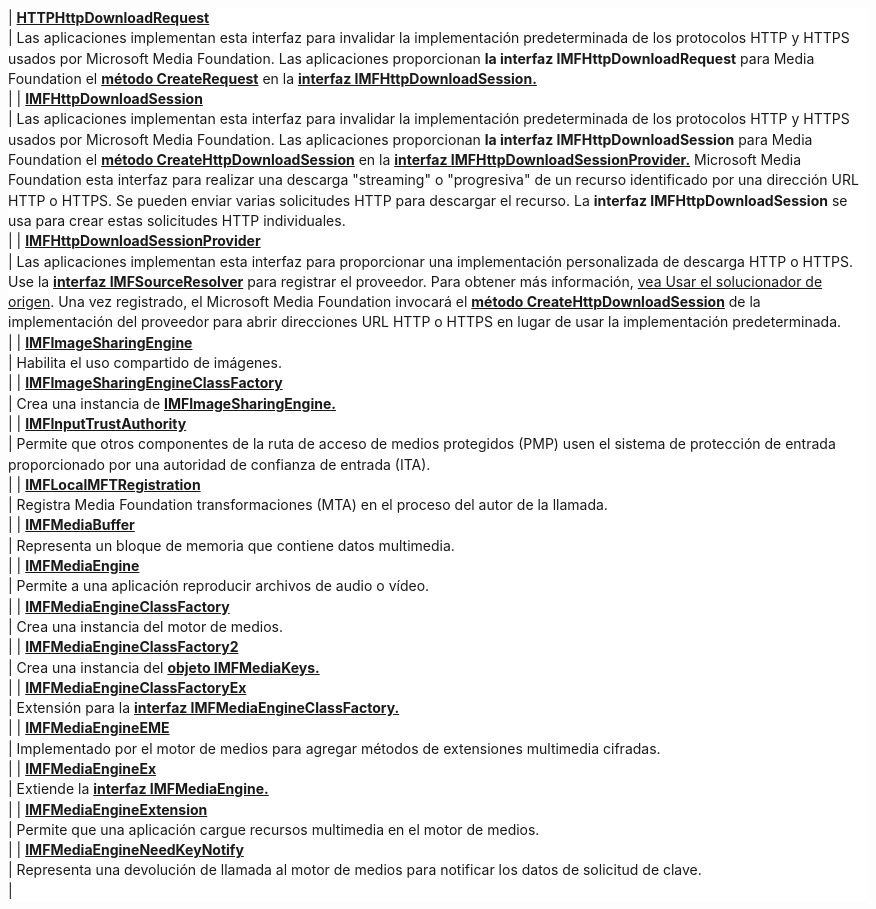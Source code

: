 | <a href="/windows/desktop/api/mfidl/nn-mfidl-imfhttpdownloadrequest"><strong>HTTPHttpDownloadRequest</strong></a><br /> | Las aplicaciones implementan esta interfaz para invalidar la implementación predeterminada de los protocolos HTTP y HTTPS usados por Microsoft Media Foundation. Las aplicaciones proporcionan <strong>la interfaz IMFHttpDownloadRequest</strong> para Media Foundation el <a href="/windows/desktop/api/mfidl/nf-mfidl-imfhttpdownloadsession-createrequest"><strong>método CreateRequest</strong></a> en la <a href="/windows/desktop/api/mfidl/nn-mfidl-imfhttpdownloadsession"><strong>interfaz IMFHttpDownloadSession.</strong></a><br /> | 
| <a href="/windows/desktop/api/mfidl/nn-mfidl-imfhttpdownloadsession"><strong>IMFHttpDownloadSession</strong></a><br /> | Las aplicaciones implementan esta interfaz para invalidar la implementación predeterminada de los protocolos HTTP y HTTPS usados por Microsoft Media Foundation. Las aplicaciones proporcionan <strong>la interfaz IMFHttpDownloadSession</strong> para Media Foundation el <a href="/windows/desktop/api/mfidl/nf-mfidl-imfhttpdownloadsessionprovider-createhttpdownloadsession"><strong>método CreateHttpDownloadSession</strong></a> en la <a href="/windows/desktop/api/mfidl/nn-mfidl-imfhttpdownloadsessionprovider"><strong>interfaz IMFHttpDownloadSessionProvider.</strong></a> Microsoft Media Foundation esta interfaz para realizar una descarga "streaming" o "progresiva" de un recurso identificado por una dirección URL HTTP o HTTPS. Se pueden enviar varias solicitudes HTTP para descargar el recurso. La <strong>interfaz IMFHttpDownloadSession</strong> se usa para crear estas solicitudes HTTP individuales.<br /> | 
| <a href="/windows/desktop/api/mfidl/nn-mfidl-imfhttpdownloadsessionprovider"><strong>IMFHttpDownloadSessionProvider</strong></a><br /> | Las aplicaciones implementan esta interfaz para proporcionar una implementación personalizada de descarga HTTP o HTTPS. Use la <a href="/windows/desktop/api/mfidl/nn-mfidl-imfsourceresolver"><strong>interfaz IMFSourceResolver</strong></a> para registrar el proveedor. Para obtener más información, <a href="using-the-source-resolver.md">vea Usar el solucionador de origen</a>. Una vez registrado, el Microsoft Media Foundation invocará el <a href="/windows/desktop/api/mfidl/nf-mfidl-imfhttpdownloadsessionprovider-createhttpdownloadsession"><strong>método CreateHttpDownloadSession</strong></a> de la implementación del proveedor para abrir direcciones URL HTTP o HTTPS en lugar de usar la implementación predeterminada.<br /> | 
| <a href="/windows/desktop/api/mfsharingengine/nn-mfsharingengine-imfimagesharingengine"><strong>IMFImageSharingEngine</strong></a><br /> | Habilita el uso compartido de imágenes.<br /> | 
| <a href="/windows/desktop/api/mfsharingengine/nn-mfsharingengine-imfimagesharingengineclassfactory"><strong>IMFImageSharingEngineClassFactory</strong></a><br /> | Crea una instancia de <a href="/windows/desktop/api/mfsharingengine/nn-mfsharingengine-imfimagesharingengine"><strong>IMFImageSharingEngine.</strong></a><br /> | 
| <a href="/windows/desktop/api/mfidl/nn-mfidl-imfinputtrustauthority"><strong>IMFInputTrustAuthority</strong></a><br /> | Permite que otros componentes de la ruta de acceso de medios protegidos (PMP) usen el sistema de protección de entrada proporcionado por una autoridad de confianza de entrada (ITA).<br /> | 
| <a href="/windows/desktop/api/mfidl/nn-mfidl-imflocalmftregistration"><strong>IMFLocalMFTRegistration</strong></a><br /> | Registra Media Foundation transformaciones (MTA) en el proceso del autor de la llamada.<br /> | 
| <a href="/windows/desktop/api/mfobjects/nn-mfobjects-imfmediabuffer"><strong>IMFMediaBuffer</strong></a><br /> | Representa un bloque de memoria que contiene datos multimedia.<br /> | 
| <a href="/windows/desktop/api/mfmediaengine/nn-mfmediaengine-imfmediaengine"><strong>IMFMediaEngine</strong></a><br /> | Permite a una aplicación reproducir archivos de audio o vídeo.<br /> | 
| <a href="/windows/desktop/api/mfmediaengine/nn-mfmediaengine-imfmediaengineclassfactory"><strong>IMFMediaEngineClassFactory</strong></a><br /> | Crea una instancia del motor de medios.<br /> | 
| <a href="/windows/desktop/api/mfmediaengine/nn-mfmediaengine-imfmediaengineclassfactory2"><strong>IMFMediaEngineClassFactory2</strong></a><br /> | Crea una instancia del <a href="/windows/desktop/api/mfmediaengine/nn-mfmediaengine-imfmediakeys"><strong>objeto IMFMediaKeys.</strong></a><br /> | 
| <a href="/windows/desktop/api/mfmediaengine/nn-mfmediaengine-imfmediaengineclassfactoryex"><strong>IMFMediaEngineClassFactoryEx</strong></a><br /> | Extensión para la <a href="/windows/desktop/api/mfmediaengine/nn-mfmediaengine-imfmediaengineclassfactory"><strong>interfaz IMFMediaEngineClassFactory.</strong></a><br /> | 
| <a href="/windows/desktop/api/mfmediaengine/nn-mfmediaengine-imfmediaengineeme"><strong>IMFMediaEngineEME</strong></a><br /> | Implementado por el motor de medios para agregar métodos de extensiones multimedia cifradas.<br /> | 
| <a href="/windows/desktop/api/mfmediaengine/nn-mfmediaengine-imfmediaengineex"><strong>IMFMediaEngineEx</strong></a><br /> | Extiende la <a href="/windows/desktop/api/mfmediaengine/nn-mfmediaengine-imfmediaengine"><strong>interfaz IMFMediaEngine.</strong></a><br /> | 
| <a href="/windows/desktop/api/mfmediaengine/nn-mfmediaengine-imfmediaengineextension"><strong>IMFMediaEngineExtension</strong></a><br /> | Permite que una aplicación cargue recursos multimedia en el motor de medios.<br /> | 
| <a href="/windows/desktop/api/mfmediaengine/nn-mfmediaengine-imfmediaengineneedkeynotify"><strong>IMFMediaEngineNeedKeyNotify</strong></a><br /> | Representa una devolución de llamada al motor de medios para notificar los datos de solicitud de clave.<br /> | 